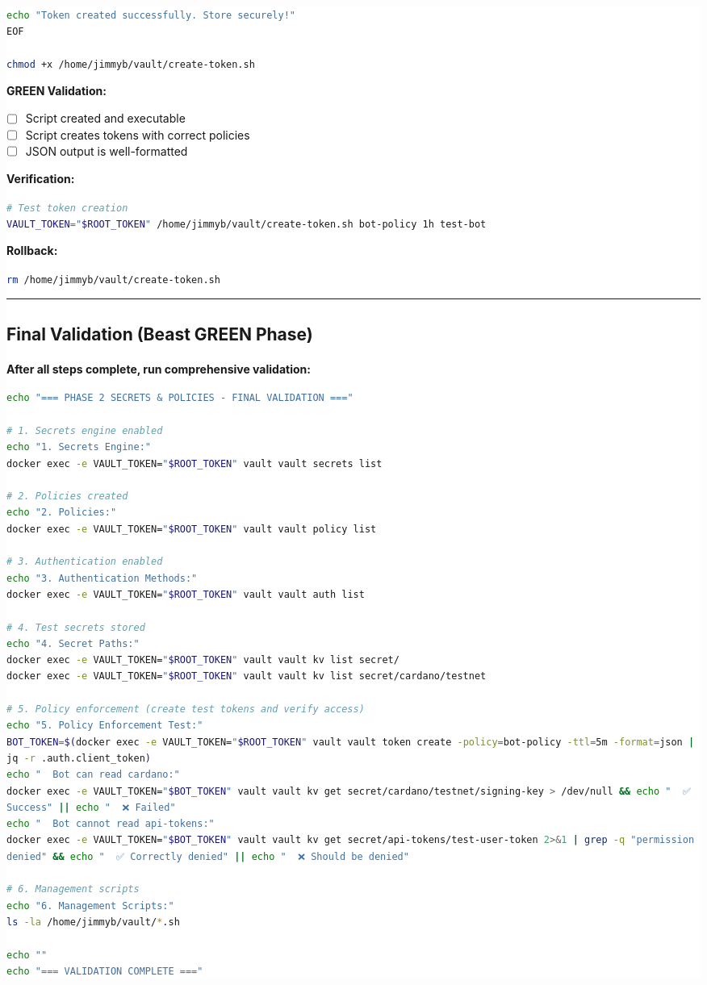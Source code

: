 ```bash
echo "Token created successfully. Store securely!"
EOF

chmod +x /home/jimmyb/vault/create-token.sh
```

**GREEN Validation:**
- [ ] Script created and executable
- [ ] Script creates tokens with correct policies
- [ ] JSON output is well-formatted

**Verification:**
```bash
# Test token creation
VAULT_TOKEN="$ROOT_TOKEN" /home/jimmyb/vault/create-token.sh bot-policy 1h test-bot
```

**Rollback:**
```bash
rm /home/jimmyb/vault/create-token.sh
```

---

## Final Validation (Beast GREEN Phase)

**After all steps complete, run comprehensive validation:**

```bash
echo "=== PHASE 2 SECRETS & POLICIES - FINAL VALIDATION ==="

# 1. Secrets engine enabled
echo "1. Secrets Engine:"
docker exec -e VAULT_TOKEN="$ROOT_TOKEN" vault vault secrets list

# 2. Policies created
echo "2. Policies:"
docker exec -e VAULT_TOKEN="$ROOT_TOKEN" vault vault policy list

# 3. Authentication enabled
echo "3. Authentication Methods:"
docker exec -e VAULT_TOKEN="$ROOT_TOKEN" vault vault auth list

# 4. Test secrets stored
echo "4. Secret Paths:"
docker exec -e VAULT_TOKEN="$ROOT_TOKEN" vault vault kv list secret/
docker exec -e VAULT_TOKEN="$ROOT_TOKEN" vault vault kv list secret/cardano/testnet

# 5. Policy enforcement (create test tokens and verify access)
echo "5. Policy Enforcement Test:"
BOT_TOKEN=$(docker exec -e VAULT_TOKEN="$ROOT_TOKEN" vault vault token create -policy=bot-policy -ttl=5m -format=json | jq -r .auth.client_token)
echo "  Bot can read cardano:"
docker exec -e VAULT_TOKEN="$BOT_TOKEN" vault vault kv get secret/cardano/testnet/signing-key > /dev/null && echo "  ✅ Success" || echo "  ❌ Failed"
echo "  Bot cannot read api-tokens:"
docker exec -e VAULT_TOKEN="$BOT_TOKEN" vault vault kv get secret/api-tokens/test-user-token 2>&1 | grep -q "permission denied" && echo "  ✅ Correctly denied" || echo "  ❌ Should be denied"

# 6. Management scripts
echo "6. Management Scripts:"
ls -la /home/jimmyb/vault/*.sh

echo ""
echo "=== VALIDATION COMPLETE ==="
```